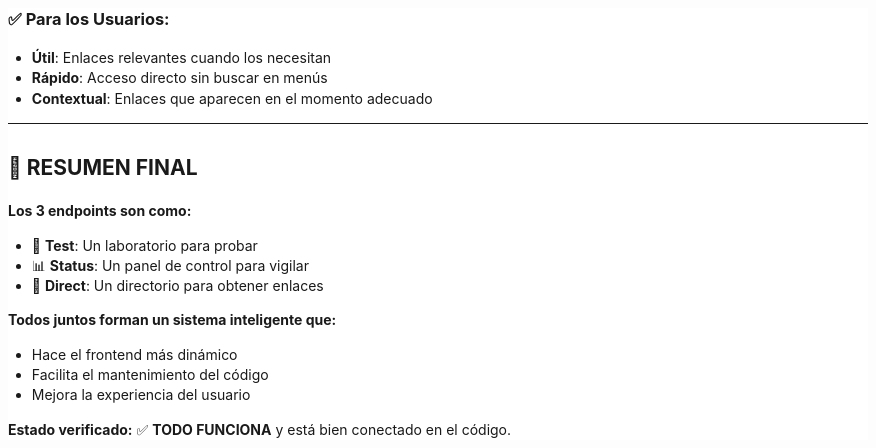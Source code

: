 ### **✅ Para los Usuarios:**

- **Útil**: Enlaces relevantes cuando los necesitan
- **Rápido**: Acceso directo sin buscar en menús
- **Contextual**: Enlaces que aparecen en el momento adecuado

---

## 🎯 RESUMEN FINAL

**Los 3 endpoints son como:**

- 🧪 **Test**: Un laboratorio para probar
- 📊 **Status**: Un panel de control para vigilar
- 🎯 **Direct**: Un directorio para obtener enlaces

**Todos juntos forman un sistema inteligente que:**

- Hace el frontend más dinámico
- Facilita el mantenimiento del código
- Mejora la experiencia del usuario

**Estado verificado:** ✅ **TODO FUNCIONA** y está bien conectado en el código.
